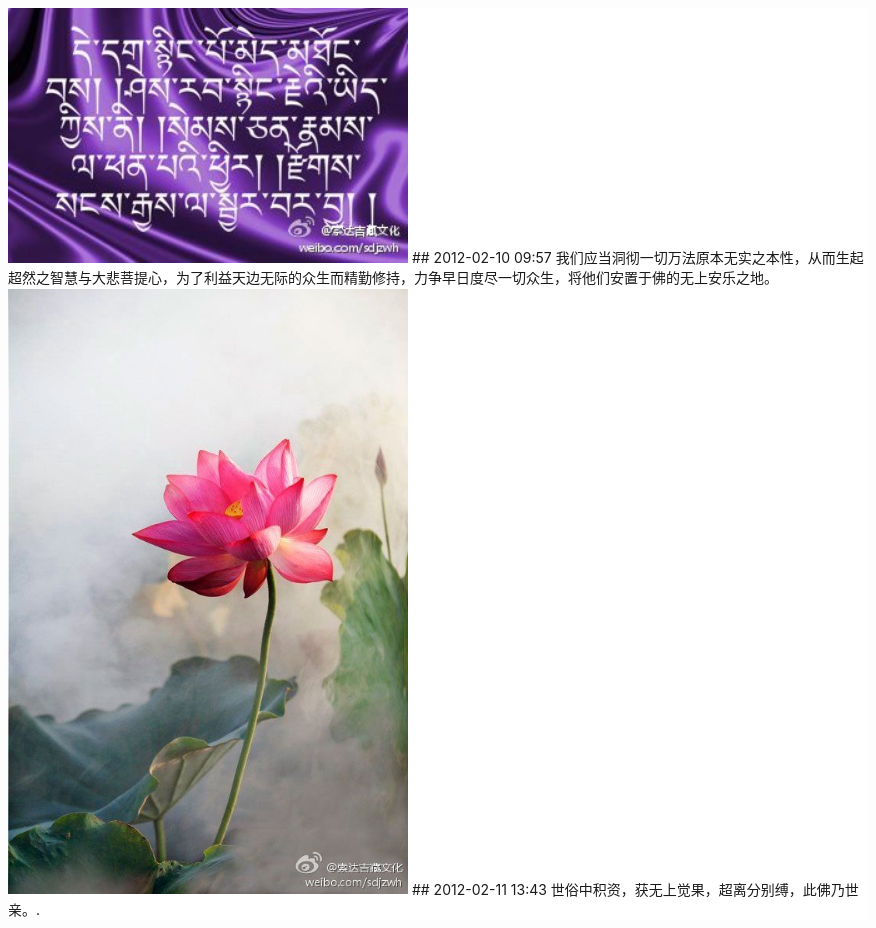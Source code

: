 <img src="./Image/6aa7ad10jw1dpwxwaxzgjj.jpg" width="400">
 ## 2012-02-10 09:57
我们应当洞彻一切万法原本无实之本性，从而生起超然之智慧与大悲菩提心，为了利益天边无际的众生而精勤修持，力争早日度尽一切众生，将他们安置于佛的无上安乐之地。
<img src="./Image/6aa7ad10jw1dpwxy4q03qj.jpg" width="400">
 ## 2012-02-11 13:43
世俗中积资，获无上觉果，超离分别缚，此佛乃世亲。.